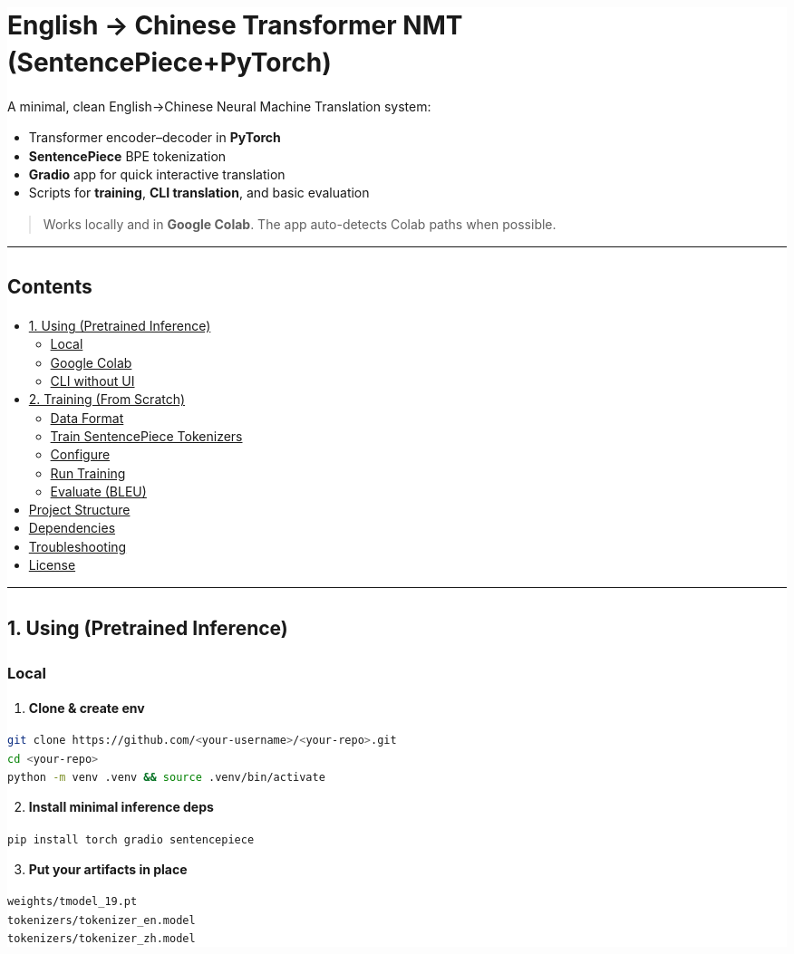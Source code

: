 
# English → Chinese Transformer NMT (SentencePiece+PyTorch)

A minimal, clean English→Chinese Neural Machine Translation system:

- Transformer encoder–decoder in **PyTorch**
- **SentencePiece** BPE tokenization
- **Gradio** app for quick interactive translation
- Scripts for **training**, **CLI translation**, and basic evaluation

> Works locally and in **Google Colab**. The app auto-detects Colab paths when possible.

---

## Contents
- [1. Using (Pretrained Inference)](#1-using-pretrained-inference)
  - [Local](#local)
  - [Google Colab](#google-colab)
  - [CLI without UI](#cli-without-ui)
- [2. Training (From Scratch)](#2-training-from-scratch)
  - [Data Format](#data-format)
  - [Train SentencePiece Tokenizers](#train-sentencepiece-tokenizers)
  - [Configure](#configure)
  - [Run Training](#run-training)
  - [Evaluate (BLEU)](#evaluate-bleu)
- [Project Structure](#project-structure)
- [Dependencies](#dependencies)
- [Troubleshooting](#troubleshooting)
- [License](#license)

---

## 1. Using (Pretrained Inference)

### Local

1) **Clone & create env**
```bash
git clone https://github.com/<your-username>/<your-repo>.git
cd <your-repo>
python -m venv .venv && source .venv/bin/activate 
````

2. **Install minimal inference deps**

```bash
pip install torch gradio sentencepiece
```

3. **Put your artifacts in place**

```
weights/tmodel_19.pt
tokenizers/tokenizer_en.model
tokenizers/tokenizer_zh.model
```
